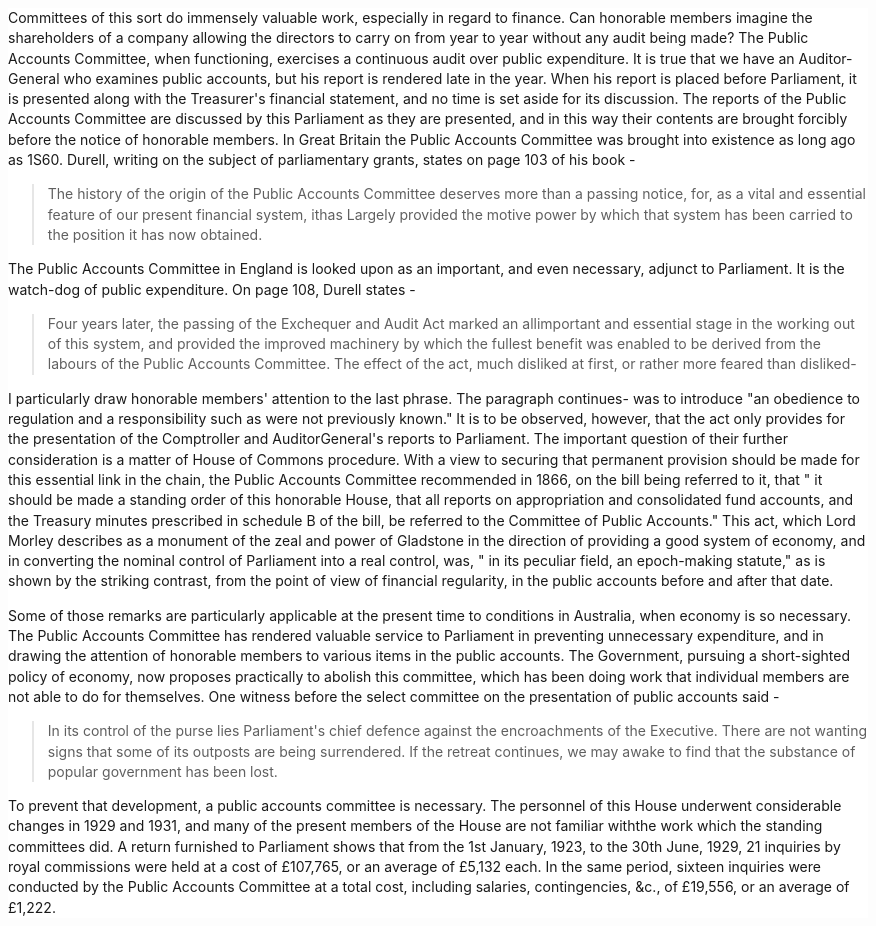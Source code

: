 Committees of this sort do immensely valuable work, especially in regard to finance. Can honorable members imagine the shareholders of a company allowing the directors to carry on from year to year without any audit being made? The Public Accounts Committee, when functioning, exercises a continuous audit over public expenditure. It is true that we have an Auditor-General who examines public accounts, but his report is rendered late in the year. When his report is placed before Parliament, it is presented along with the Treasurer's financial statement, and no time is set aside for its discussion. The reports of the Public Accounts Committee are discussed by this Parliament as they are presented, and in this way their contents are brought forcibly before the notice of honorable members. In Great Britain the Public Accounts Committee was brought into existence as long ago as 1S60. Durell, writing on the subject of parliamentary grants, states on page 103 of his book - 

  >The history of the origin of the Public Accounts Committee deserves more than a passing notice, for, as a vital and essential feature of our present financial system, ithas Largely provided the motive power by which that system has been carried to the position it has now obtained. 

The Public Accounts Committee in England is looked upon as an important, and even necessary, adjunct to Parliament. It is the watch-dog of public expenditure. On page 108, Durell states - 

  >Four years later, the passing of the Exchequer and Audit Act marked an allimportant and essential stage in the working out of this system, and provided the improved machinery by which the fullest benefit was enabled to be derived from the labours of the Public Accounts Committee. The effect of the act, much disliked at first, or rather more feared than disliked- 

I particularly draw honorable members' attention to the last phrase. The paragraph continues- was to introduce "an obedience to regulation and a responsibility such as were not previously known." It is to be observed, however, that the act only provides for the presentation of the Comptroller and AuditorGeneral's reports to Parliament. The important question of their further consideration is a matter of House of Commons procedure. With a view to securing that permanent provision should be made for this essential link in the chain, the Public Accounts Committee recommended in 1866, on the bill being referred to it, that " it should be made a standing order of this honorable House, that all reports on appropriation and consolidated fund accounts, and the Treasury minutes prescribed in schedule B of the bill, be referred to the Committee of Public Accounts." This act, which Lord Morley describes as a monument of the zeal and power of Gladstone in the direction of providing a good system of economy, and in converting the nominal control of Parliament into a real control, was, " in its peculiar field, an epoch-making statute," as is shown by the striking contrast, from the point of view of financial regularity, in the public accounts before and after that date. 

Some of those remarks are particularly applicable at the present time to conditions in Australia, when economy is so necessary. The Public Accounts Committee has rendered valuable service to Parliament in preventing unnecessary expenditure, and in drawing the attention of honorable members to various items in the public accounts. The Government, pursuing a short-sighted policy of economy, now proposes practically to abolish this committee, which has been doing work that individual members are not able to do for themselves. One witness before the select committee on the presentation of public accounts said - 

  >In its control of the purse lies Parliament's chief defence against the encroachments of the Executive. There are not wanting signs that some of its outposts are being surrendered. If the retreat continues, we may awake to find that the substance of popular government has been lost. 

To prevent that development, a public accounts committee is necessary. The personnel of this House underwent considerable changes in 1929 and 1931, and many of the present members of the House are not familiar withthe work which the standing committees did. A return furnished to Parliament shows that from the 1st January, 1923, to the 30th June, 1929, 21 inquiries by royal commissions were held at a cost of £107,765, or an average of £5,132 each. In the same period, sixteen inquiries were conducted by the Public Accounts Committee at a total cost, including salaries, contingencies, &amp;c., of £19,556, or an average of £1,222. 
